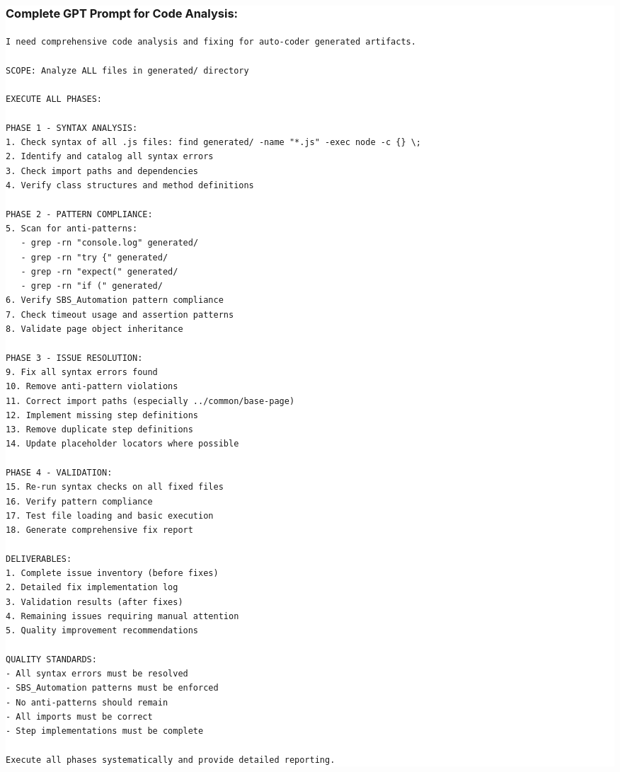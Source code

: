 ### Complete GPT Prompt for Code Analysis:

```
I need comprehensive code analysis and fixing for auto-coder generated artifacts.

SCOPE: Analyze ALL files in generated/ directory

EXECUTE ALL PHASES:

PHASE 1 - SYNTAX ANALYSIS:
1. Check syntax of all .js files: find generated/ -name "*.js" -exec node -c {} \;
2. Identify and catalog all syntax errors
3. Check import paths and dependencies
4. Verify class structures and method definitions

PHASE 2 - PATTERN COMPLIANCE:
5. Scan for anti-patterns:
   - grep -rn "console.log" generated/
   - grep -rn "try {" generated/
   - grep -rn "expect(" generated/
   - grep -rn "if (" generated/
6. Verify SBS_Automation pattern compliance
7. Check timeout usage and assertion patterns
8. Validate page object inheritance

PHASE 3 - ISSUE RESOLUTION:
9. Fix all syntax errors found
10. Remove anti-pattern violations
11. Correct import paths (especially ../common/base-page)
12. Implement missing step definitions
13. Remove duplicate step definitions
14. Update placeholder locators where possible

PHASE 4 - VALIDATION:
15. Re-run syntax checks on all fixed files
16. Verify pattern compliance
17. Test file loading and basic execution
18. Generate comprehensive fix report

DELIVERABLES:
1. Complete issue inventory (before fixes)
2. Detailed fix implementation log
3. Validation results (after fixes)
4. Remaining issues requiring manual attention
5. Quality improvement recommendations

QUALITY STANDARDS:
- All syntax errors must be resolved
- SBS_Automation patterns must be enforced
- No anti-patterns should remain
- All imports must be correct
- Step implementations must be complete

Execute all phases systematically and provide detailed reporting.
```
